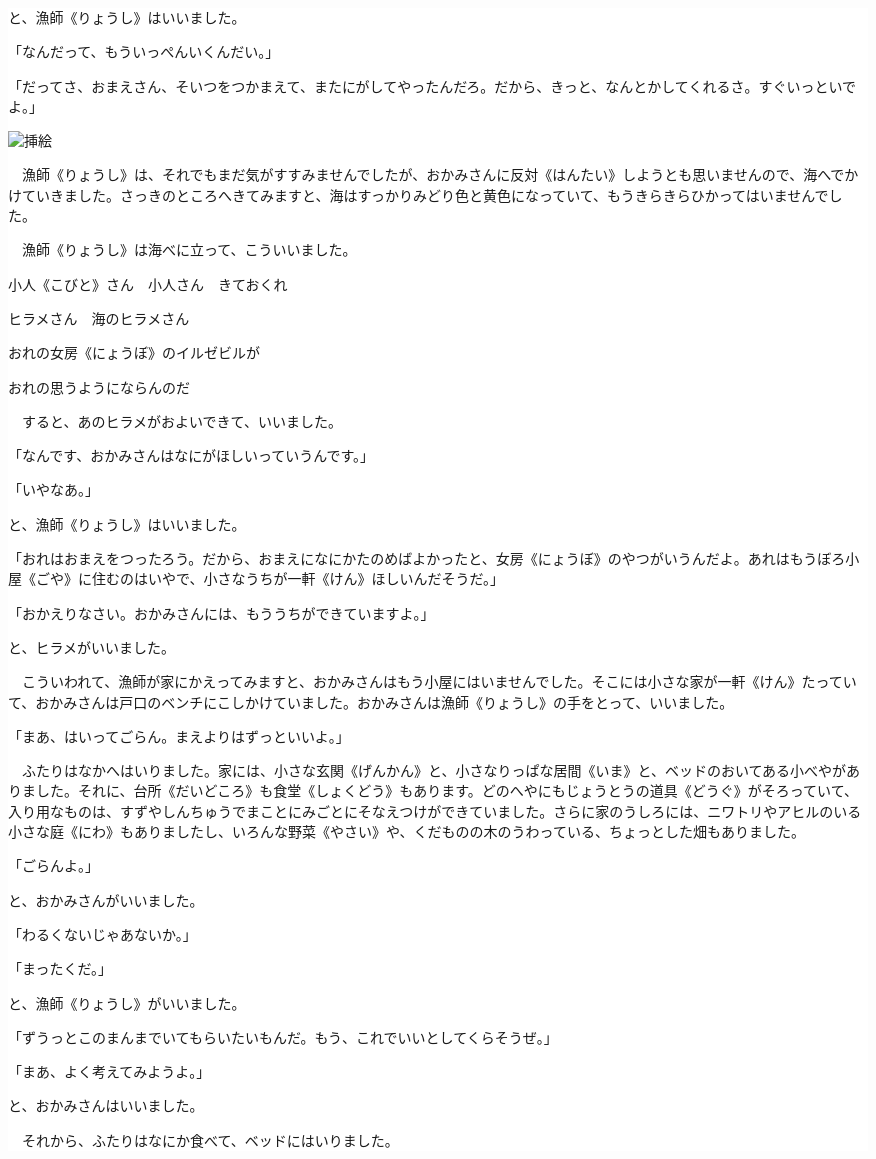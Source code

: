と、漁師《りょうし》はいいました。

「なんだって、もういっぺんいくんだい。」

「だってさ、おまえさん、そいつをつかまえて、またにがしてやったんだろ。だから、きっと、なんとかしてくれるさ。すぐいっといでよ。」

![挿絵](https://www.aozora.gr.jp/cards/001091/files/fig59746_01.png)

　漁師《りょうし》は、それでもまだ気がすすみませんでしたが、おかみさんに反対《はんたい》しようとも思いませんので、海へでかけていきました。さっきのところへきてみますと、海はすっかりみどり色と黄色になっていて、もうきらきらひかってはいませんでした。

　漁師《りょうし》は海べに立って、こういいました。


小人《こびと》さん　小人さん　きておくれ

ヒラメさん　海のヒラメさん

おれの女房《にょうぼ》のイルゼビルが

おれの思うようにならんのだ



　すると、あのヒラメがおよいできて、いいました。

「なんです、おかみさんはなにがほしいっていうんです。」

「いやなあ。」

と、漁師《りょうし》はいいました。

「おれはおまえをつったろう。だから、おまえになにかたのめばよかったと、女房《にょうぼ》のやつがいうんだよ。あれはもうぼろ小屋《ごや》に住むのはいやで、小さなうちが一軒《けん》ほしいんだそうだ。」

「おかえりなさい。おかみさんには、もううちができていますよ。」

と、ヒラメがいいました。

　こういわれて、漁師が家にかえってみますと、おかみさんはもう小屋にはいませんでした。そこには小さな家が一軒《けん》たっていて、おかみさんは戸口のベンチにこしかけていました。おかみさんは漁師《りょうし》の手をとって、いいました。

「まあ、はいってごらん。まえよりはずっといいよ。」

　ふたりはなかへはいりました。家には、小さな玄関《げんかん》と、小さなりっぱな居間《いま》と、ベッドのおいてある小べやがありました。それに、台所《だいどころ》も食堂《しょくどう》もあります。どのへやにもじょうとうの道具《どうぐ》がそろっていて、入り用なものは、すずやしんちゅうでまことにみごとにそなえつけができていました。さらに家のうしろには、ニワトリやアヒルのいる小さな庭《にわ》もありましたし、いろんな野菜《やさい》や、くだものの木のうわっている、ちょっとした畑もありました。

「ごらんよ。」

と、おかみさんがいいました。

「わるくないじゃあないか。」

「まったくだ。」

と、漁師《りょうし》がいいました。

「ずうっとこのまんまでいてもらいたいもんだ。もう、これでいいとしてくらそうぜ。」

「まあ、よく考えてみようよ。」

と、おかみさんはいいました。

　それから、ふたりはなにか食べて、ベッドにはいりました。
